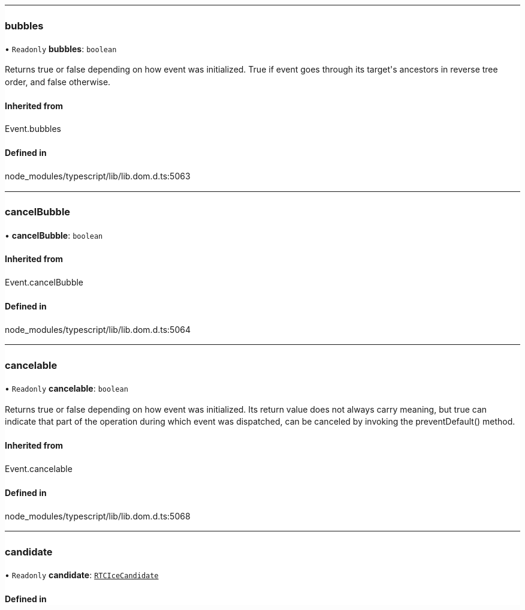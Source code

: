 ___

### bubbles

• `Readonly` **bubbles**: `boolean`

Returns true or false depending on how event was initialized. True if event goes through its target's ancestors in reverse tree order, and false otherwise.

#### Inherited from

Event.bubbles

#### Defined in

node_modules/typescript/lib/lib.dom.d.ts:5063

___

### cancelBubble

• **cancelBubble**: `boolean`

#### Inherited from

Event.cancelBubble

#### Defined in

node_modules/typescript/lib/lib.dom.d.ts:5064

___

### cancelable

• `Readonly` **cancelable**: `boolean`

Returns true or false depending on how event was initialized. Its return value does not always carry meaning, but true can indicate that part of the operation during which event was dispatched, can be canceled by invoking the preventDefault() method.

#### Inherited from

Event.cancelable

#### Defined in

node_modules/typescript/lib/lib.dom.d.ts:5068

___

### candidate

• `Readonly` **candidate**: [`RTCIceCandidate`](../modules/akashaproject_design_system._internal_.md#rtcicecandidate)

#### Defined in
